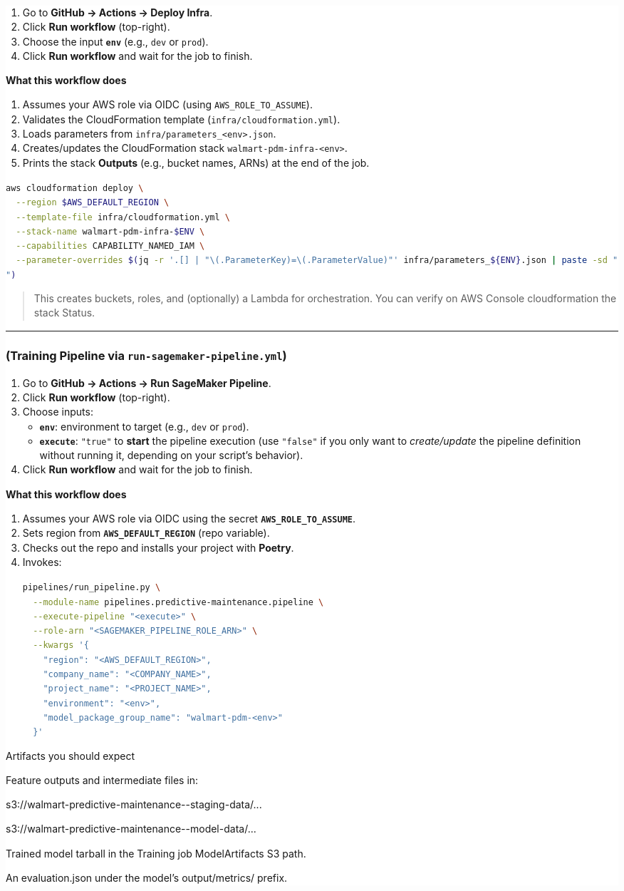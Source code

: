 
1. Go to **GitHub → Actions → Deploy Infra**.
2. Click **Run workflow** (top-right).
3. Choose the input **`env`** (e.g., `dev` or `prod`).
4. Click **Run workflow** and wait for the job to finish.

**What this workflow does**
1. Assumes your AWS role via OIDC (using `AWS_ROLE_TO_ASSUME`).
2. Validates the CloudFormation template (`infra/cloudformation.yml`).
3. Loads parameters from `infra/parameters_<env>.json`.
4. Creates/updates the CloudFormation stack `walmart-pdm-infra-<env>`.
5. Prints the stack **Outputs** (e.g., bucket names, ARNs) at the end of the job.

```bash
aws cloudformation deploy \
  --region $AWS_DEFAULT_REGION \
  --template-file infra/cloudformation.yml \
  --stack-name walmart-pdm-infra-$ENV \
  --capabilities CAPABILITY_NAMED_IAM \
  --parameter-overrides $(jq -r '.[] | "\(.ParameterKey)=\(.ParameterValue)"' infra/parameters_${ENV}.json | paste -sd " ")
```

> This creates buckets, roles, and (optionally) a Lambda for orchestration.
You can verify on AWS Console cloudformation the stack Status.

---

### (Training Pipeline via `run-sagemaker-pipeline.yml`)

1. Go to **GitHub → Actions → Run SageMaker Pipeline**.
2. Click **Run workflow** (top-right).
3. Choose inputs:
   - **`env`**: environment to target (e.g., `dev` or `prod`).
   - **`execute`**: `"true"` to **start** the pipeline execution (use `"false"` if you only want to *create/update* the pipeline definition without running it, depending on your script’s behavior).
4. Click **Run workflow** and wait for the job to finish.

**What this workflow does**
1. Assumes your AWS role via OIDC using the secret **`AWS_ROLE_TO_ASSUME`**.
2. Sets region from **`AWS_DEFAULT_REGION`** (repo variable).
3. Checks out the repo and installs your project with **Poetry**.
4. Invokes:
   ```bash
   pipelines/run_pipeline.py \
     --module-name pipelines.predictive-maintenance.pipeline \
     --execute-pipeline "<execute>" \
     --role-arn "<SAGEMAKER_PIPELINE_ROLE_ARN>" \
     --kwargs '{
       "region": "<AWS_DEFAULT_REGION>",
       "company_name": "<COMPANY_NAME>",
       "project_name": "<PROJECT_NAME>",
       "environment": "<env>",
       "model_package_group_name": "walmart-pdm-<env>"
     }'

Artifacts you should expect

Feature outputs and intermediate files in:

s3://walmart-predictive-maintenance-<env>-staging-data/...

s3://walmart-predictive-maintenance-<env>-model-data/...

Trained model tarball in the Training job ModelArtifacts S3 path.

An evaluation.json under the model’s output/metrics/ prefix.
   ```